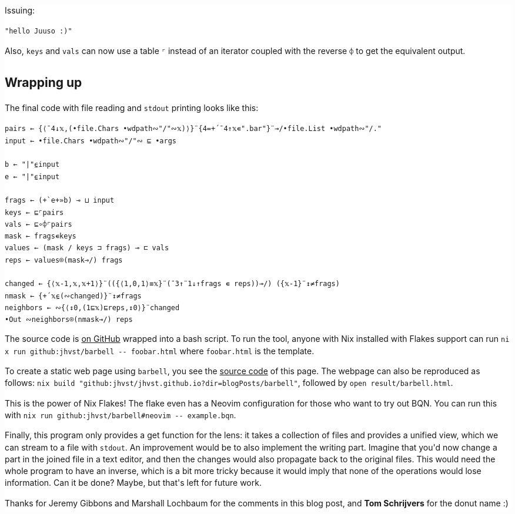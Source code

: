 Issuing:

```
"hello Juuso :)"
```

Also, `keys` and `vals` can now use a table `⌜` instead of an iterator coupled with the reverse `⌽` to get the equivalent output.

## Wrapping up

The final code with file reading and `stdout` printing looks like this:

```bqn
pairs ← {⟨¯4↓𝕩,(•file.Chars •wdpath∾"/"∾𝕩)⟩}¨{4=+´¯4↑𝕩∊".bar"}¨⊸/•file.List •wdpath∾"/."
input ← •file.Chars •wdpath∾"/"∾ ⊑ •args

b ← "|"⍷input
e ← "|"⍷input

frags ← (+`e+»b) ⊸ ⊔ input
keys ← ⊑⌜pairs
vals ← ⊑∘⌽⌜pairs
mask ← frags∊keys
values ← (mask / keys ⊐ frags) ⊸ ⊏ vals
reps ← values⌾(mask⊸/) frags

changed ← {⟨𝕩-1,𝕩,𝕩+1⟩}¨(({⟨1,0,1⟩≡𝕩}¨(¯3↑¨1↓↑frags ∊ reps))⊸/) ({𝕩-1}¨↕≠frags)
nmask ← {+´𝕩⍷(∾changed)}¨↕≠frags
neighbors ← ∾{⟨↕0,(1⊑𝕩)⊑reps,↕0⟩}¨changed
•Out ∾neighbors⌾(nmask⊸/) reps
```

The source code is [on GitHub](https://github.com/jhvst/barbell) wrapped into a bash script.
To run the tool, anyone with Nix installed with Flakes support can run `nix run github:jhvst/barbell -- foobar.html` where `foobar.html` is the template.

To create a static web page using `barbell`, you see the [source code](https://github.com/jhvst/jhvst.github.io/blob/main/blogPosts/barbell/flake.nix) of this page.
The webpage can also be reproduced as follows: `nix build "github:jhvst/jhvst.github.io?dir=blogPosts/barbell"`, followed by `open result/barbell.html`.

This is the power of Nix Flakes!
The flake even has a Neovim configuration for those who want to try out BQN. You can run this with `nix run github:jhvst/barbell#neovim -- example.bqn`.

Finally, this program only provides a get function for the lens: it takes a collection of files and provides a unified view, which we can stream to a file with `stdout`.
An improvement would be to also implement the writing part.
Imagine that you'd now change a part in the joined file in a text editor, and then the changes would also propagate back to the original files.
This would need the whole program to have an inverse, which is a bit more tricky because it would imply that none of the operations would lose information.
Can it be done?
Maybe, but that's left for future work.

Thanks for Jeremy Gibbons and Marshall Lochbaum for the comments in this blog post, and **Tom Schrijvers** for the donut name :)
